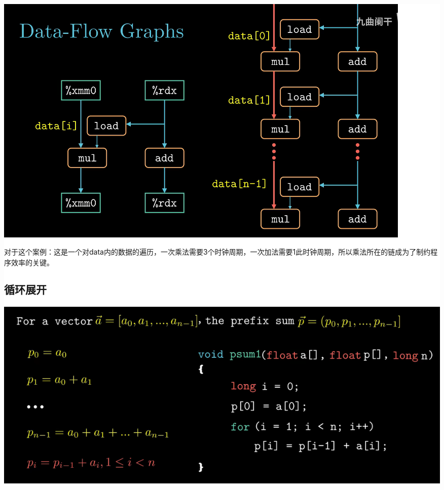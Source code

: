 ![image-20211011153220611](编程小技巧.assets/image-20211011153220611.png)

对于这个案例：这是一个对data内的数据的遍历，一次乘法需要3个时钟周期，一次加法需要1此时钟周期，所以乘法所在的链成为了制约程序效率的关键。

## 循环展开

![image-20211008151034763](编程小技巧.assets/image-20211008151034763.png)
